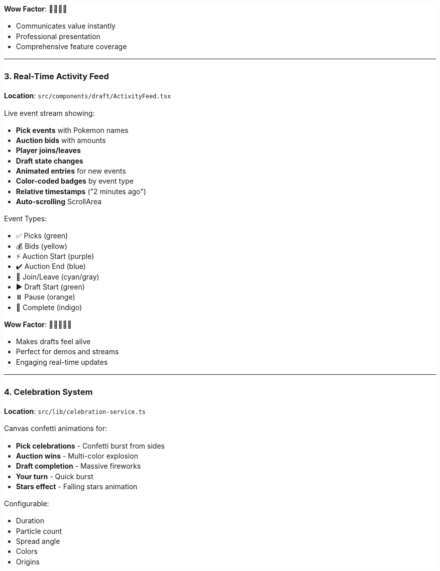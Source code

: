 **Wow Factor**: 🌟🌟🌟🌟
- Communicates value instantly
- Professional presentation
- Comprehensive feature coverage

---

### 3. **Real-Time Activity Feed**
**Location**: `src/components/draft/ActivityFeed.tsx`

Live event stream showing:
- **Pick events** with Pokemon names
- **Auction bids** with amounts
- **Player joins/leaves**
- **Draft state changes**
- **Animated entries** for new events
- **Color-coded badges** by event type
- **Relative timestamps** ("2 minutes ago")
- **Auto-scrolling** ScrollArea

Event Types:
- ✅ Picks (green)
- 💰 Bids (yellow)
- ⚡ Auction Start (purple)
- ✔️ Auction End (blue)
- 👋 Join/Leave (cyan/gray)
- ▶️ Draft Start (green)
- ⏸️ Pause (orange)
- 🎉 Complete (indigo)

**Wow Factor**: 🌟🌟🌟🌟🌟
- Makes drafts feel alive
- Perfect for demos and streams
- Engaging real-time updates

---

### 4. **Celebration System**
**Location**: `src/lib/celebration-service.ts`

Canvas confetti animations for:
- **Pick celebrations** - Confetti burst from sides
- **Auction wins** - Multi-color explosion
- **Draft completion** - Massive fireworks
- **Your turn** - Quick burst
- **Stars effect** - Falling stars animation

Configurable:
- Duration
- Particle count
- Spread angle
- Colors
- Origins
